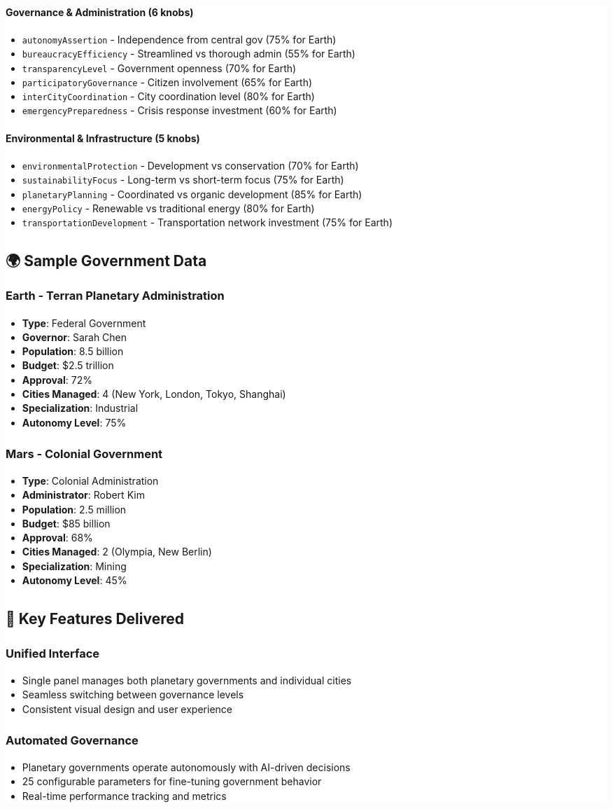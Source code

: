 #### **Governance & Administration (6 knobs)**
- `autonomyAssertion` - Independence from central gov (75% for Earth)
- `bureaucracyEfficiency` - Streamlined vs thorough admin (55% for Earth)
- `transparencyLevel` - Government openness (70% for Earth)
- `participatoryGovernance` - Citizen involvement (65% for Earth)
- `interCityCoordination` - City coordination level (80% for Earth)
- `emergencyPreparedness` - Crisis response investment (60% for Earth)

#### **Environmental & Infrastructure (5 knobs)**
- `environmentalProtection` - Development vs conservation (70% for Earth)
- `sustainabilityFocus` - Long-term vs short-term focus (75% for Earth)
- `planetaryPlanning` - Coordinated vs organic development (85% for Earth)
- `energyPolicy` - Renewable vs traditional energy (80% for Earth)
- `transportationDevelopment` - Transportation network investment (75% for Earth)

## 🌍 Sample Government Data

### **Earth - Terran Planetary Administration**
- **Type**: Federal Government
- **Governor**: Sarah Chen
- **Population**: 8.5 billion
- **Budget**: $2.5 trillion
- **Approval**: 72%
- **Cities Managed**: 4 (New York, London, Tokyo, Shanghai)
- **Specialization**: Industrial
- **Autonomy Level**: 75%

### **Mars - Colonial Government**
- **Type**: Colonial Administration
- **Administrator**: Robert Kim
- **Population**: 2.5 million
- **Budget**: $85 billion
- **Approval**: 68%
- **Cities Managed**: 2 (Olympia, New Berlin)
- **Specialization**: Mining
- **Autonomy Level**: 45%

## 🎯 Key Features Delivered

### **Unified Interface**
- Single panel manages both planetary governments and individual cities
- Seamless switching between governance levels
- Consistent visual design and user experience

### **Automated Governance**
- Planetary governments operate autonomously with AI-driven decisions
- 25 configurable parameters for fine-tuning government behavior
- Real-time performance tracking and metrics
